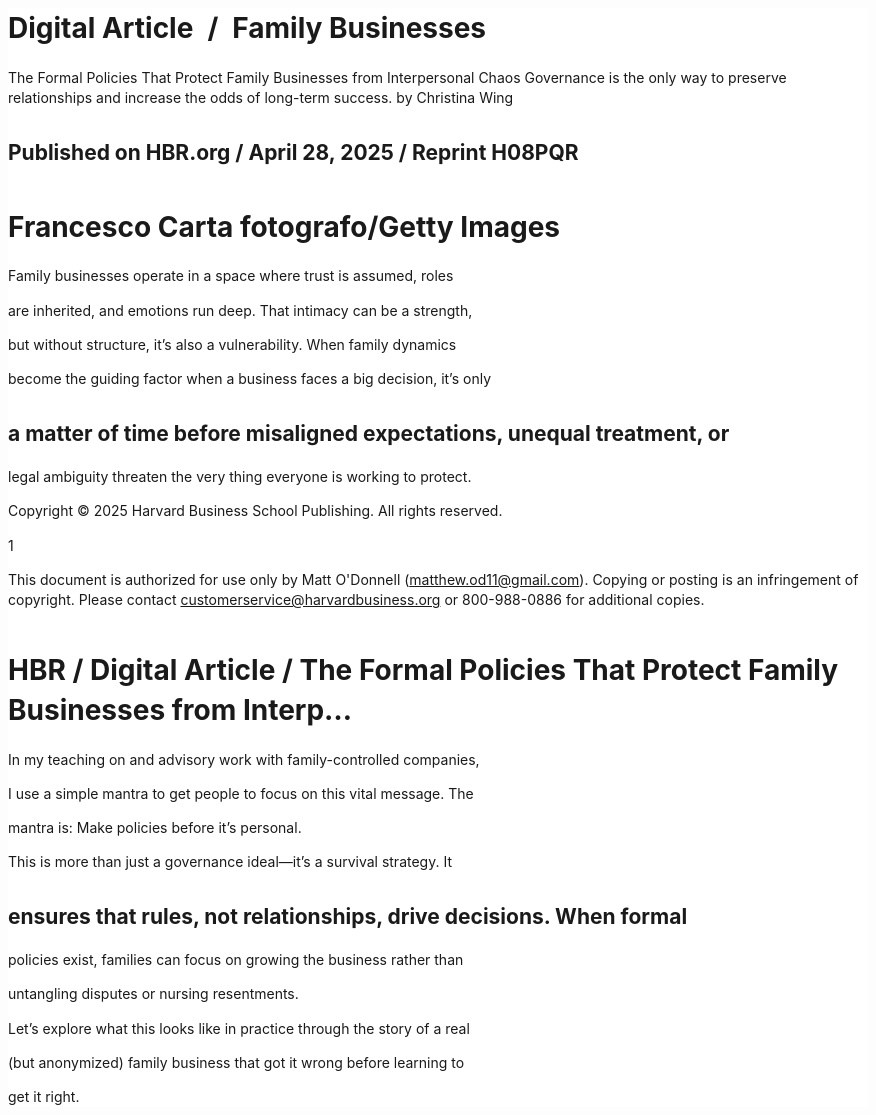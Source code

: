 # Digital Article / Family Businesses

The Formal Policies That Protect Family Businesses from Interpersonal Chaos Governance is the only way to preserve relationships and increase the odds of long-term success. by Christina Wing

## Published on HBR.org / April 28, 2025 / Reprint H08PQR

# Francesco Carta fotografo/Getty Images

Family businesses operate in a space where trust is assumed, roles

are inherited, and emotions run deep. That intimacy can be a strength,

but without structure, it’s also a vulnerability. When family dynamics

become the guiding factor when a business faces a big decision, it’s only

## a matter of time before misaligned expectations, unequal treatment, or

legal ambiguity threaten the very thing everyone is working to protect.

Copyright © 2025 Harvard Business School Publishing. All rights reserved.

1

This document is authorized for use only by Matt O'Donnell (matthew.od11@gmail.com). Copying or posting is an infringement of copyright. Please contact customerservice@harvardbusiness.org or 800-988-0886 for additional copies.

# HBR / Digital Article / The Formal Policies That Protect Family Businesses from Interp…

In my teaching on and advisory work with family-controlled companies,

I use a simple mantra to get people to focus on this vital message. The

mantra is: Make policies before it’s personal.

This is more than just a governance ideal—it’s a survival strategy. It

## ensures that rules, not relationships, drive decisions. When formal

policies exist, families can focus on growing the business rather than

untangling disputes or nursing resentments.

Let’s explore what this looks like in practice through the story of a real

(but anonymized) family business that got it wrong before learning to

get it right.
